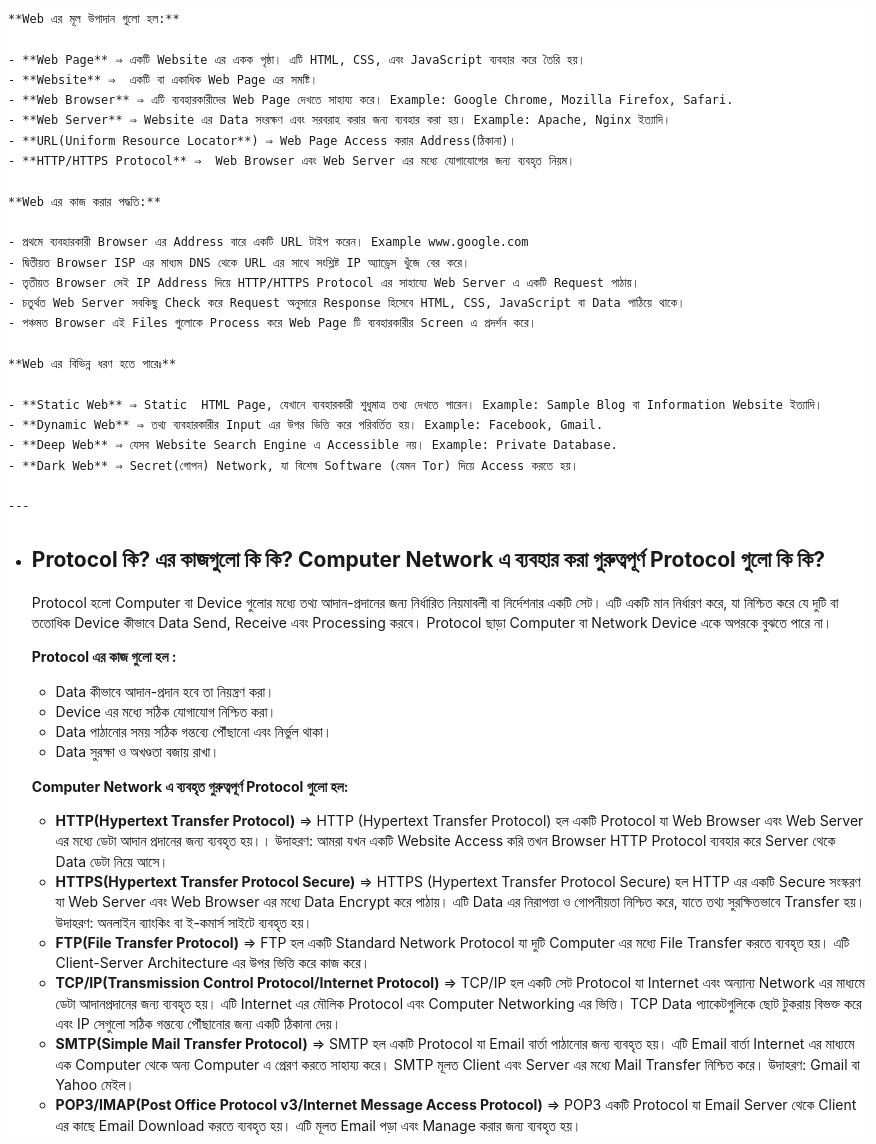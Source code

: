     **Web এর মূল উপাদান গুলো হল:**
    
    - **Web Page** ⇒ একটি Website এর একক পৃষ্ঠা। এটি HTML, CSS, এবং JavaScript ব্যবহার করে তৈরি হয়।
    - **Website** ⇒  একটি বা একাধিক Web Page এর সমষ্টি।
    - **Web Browser** ⇒ এটি ব্যবহারকারীদের Web Page দেখতে সাহায্য করে। Example: Google Chrome, Mozilla Firefox, Safari.
    - **Web Server** ⇒ Website এর Data সংরক্ষণ এবং সরবরাহ করার জন্য ব্যবহার করা হয়। Example: Apache, Nginx ইত্যাদি।
    - **URL(Uniform Resource Locator**) ⇒ Web Page Access করার Address(ঠিকানা)।
    - **HTTP/HTTPS Protocol** ⇒  Web Browser এবং Web Server এর মধ্যে যোগাযোগের জন্য ব্যবহৃত নিয়ম।
    
    **Web এর কাজ করার পদ্ধতি:**
    
    - প্রথমে ব্যবহারকারী Browser এর Address বারে একটি URL টাইপ করেন। Example www.google.com
    - দ্বিতীয়ত Browser ISP এর মাধ্যম DNS থেকে URL এর সাথে সংশ্লিষ্ট IP অ্যাড্রেস খুঁজে বের করে।
    - তৃতীয়ত Browser সেই IP Address দিয়ে HTTP/HTTPS Protocol এর সাহায্যে Web Server এ একটি Request পাঠায়।
    - চতুর্থত Web Server সবকিছু Check করে Request অনুসারে Response হিসেবে HTML, CSS, JavaScript বা Data পাঠিয়ে থাকে।
    - পঞ্চমত Browser এই Files গুলোকে Process করে Web Page টি ব্যবহারকারীর Screen এ প্রদর্শন করে।
    
    **Web এর বিভিন্ন ধরণ হতে পারেঃ**
    
    - **Static Web** ⇒ Static  HTML Page, যেখানে ব্যবহারকারী শুধুমাত্র তথ্য দেখতে পারেন। Example: Sample Blog বা Information Website ইত্যাদি।
    - **Dynamic Web** ⇒ তথ্য ব্যবহারকারীর Input এর উপর ভিত্তি করে পরিবর্তিত হয়। Example: Facebook, Gmail.
    - **Deep Web** ⇒ যেসব Website Search Engine এ Accessible নয়। Example: Private Database.
    - **Dark Web** ⇒ Secret(গোপন) Network, যা বিশেষ Software (যেমন Tor) দিয়ে Access করতে হয়।
    
    ---
    
- ## Protocol কি? এর কাজগুলো কি কি? Computer Network এ ব্যবহার করা গুরুত্বপূর্ণ Protocol গুলো কি কি?
    
    Protocol হলো Computer বা Device গুলোর মধ্যে তথ্য আদান-প্রদানের জন্য নির্ধারিত নিয়মাবলী বা নির্দেশনার একটি সেট। এটি একটি মান নির্ধারণ করে, যা নিশ্চিত করে যে দুটি বা ততোধিক Device কীভাবে Data Send, Receive এবং Processing করবে। Protocol ছাড়া Computer বা Network Device একে অপরকে বুঝতে পারে না।
    
    **Protocol এর কাজ গুলো হল :**
    
    - Data কীভাবে আদান-প্রদান হবে তা নিয়ন্ত্রণ করা।
    - Device এর মধ্যে সঠিক যোগাযোগ নিশ্চিত করা।
    - Data পাঠানোর সময় সঠিক গন্তব্যে পৌঁছানো এবং নির্ভুল থাকা।
    - Data সুরক্ষা ও অখণ্ডতা বজায় রাখা।
    
    **Computer Network এ ব্যবহৃত গুরুত্বপূর্ণ Protocol গুলো হল:**
    
    - **HTTP(Hypertext Transfer Protocol)** ⇒ HTTP (Hypertext Transfer Protocol) হল একটি Protocol যা Web Browser এবং Web Server এর মধ্যে ডেটা আদান প্রদানের জন্য ব্যবহৃত হয়।। উদাহরণ: আমরা যখন একটি Website Access করি তখন Browser HTTP Protocol ব্যবহার করে Server থেকে Data ডেটা নিয়ে আসে।
    - **HTTPS(Hypertext Transfer Protocol Secure)** ⇒ HTTPS (Hypertext Transfer Protocol Secure) হল HTTP এর একটি Secure সংস্করণ যা Web Server এবং Web Browser এর মধ্যে Data Encrypt  করে পাঠায়। এটি Data এর নিরাপত্তা ও গোপনীয়তা নিশ্চিত করে, যাতে তথ্য সুরক্ষিতভাবে Transfer হয়। উদাহরণ: অনলাইন ব্যাংকিং বা ই-কমার্স সাইটে ব্যবহৃত হয়।
    - **FTP(File Transfer Protocol)** ⇒ FTP হল একটি Standard Network Protocol যা দুটি Computer এর মধ্যে File Transfer করতে ব্যবহৃত হয়। এটি Client-Server Architecture এর উপর ভিত্তি করে কাজ করে।
    - **TCP/IP(Transmission Control Protocol/Internet Protocol)** ⇒ TCP/IP হল একটি সেট Protocol যা Internet এবং অন্যান্য Network এর মাধ্যমে ডেটা আদানপ্রদানের জন্য ব্যবহৃত হয়। এটি Internet এর মৌলিক Protocol এবং Computer Networking এর ভিত্তি। TCP Data প্যাকেটগুলিকে ছোট টুকরায় বিভক্ত করে এবং IP সেগুলো সঠিক গন্তব্যে পৌঁছানোর জন্য একটি ঠিকানা দেয়।
    - **SMTP(Simple Mail Transfer Protocol)** ⇒ SMTP হল একটি Protocol যা Email বার্তা পাঠানোর জন্য ব্যবহৃত হয়। এটি Email বার্তা Internet এর মাধ্যমে এক Computer থেকে অন্য Computer এ প্রেরণ করতে সাহায্য করে। SMTP মূলত Client এবং Server এর মধ্যে Mail Transfer নিশ্চিত করে। উদাহরণ: Gmail বা Yahoo মেইল।
    - **POP3/IMAP(Post Office Protocol v3/Internet Message Access Protocol)** ⇒ POP3 একটি Protocol যা Email Server থেকে Client এর কাছে Email Download করতে ব্যবহৃত হয়। এটি মূলত Email পড়া এবং Manage করার জন্য ব্যবহৃত হয়।